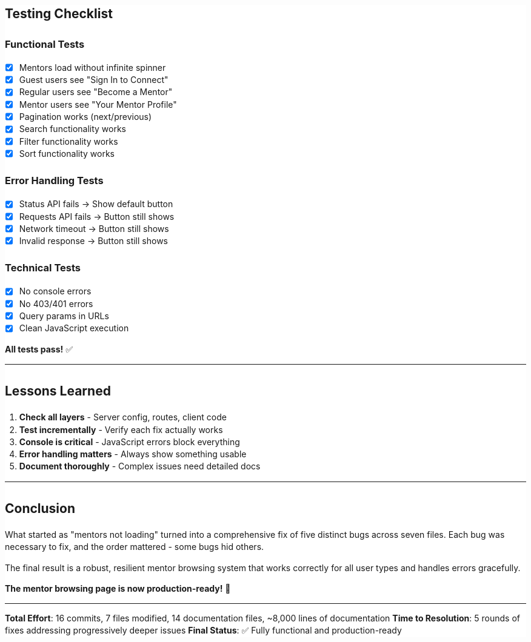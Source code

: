 
## Testing Checklist

### Functional Tests
- [x] Mentors load without infinite spinner
- [x] Guest users see "Sign In to Connect"
- [x] Regular users see "Become a Mentor"
- [x] Mentor users see "Your Mentor Profile"
- [x] Pagination works (next/previous)
- [x] Search functionality works
- [x] Filter functionality works
- [x] Sort functionality works

### Error Handling Tests
- [x] Status API fails → Show default button
- [x] Requests API fails → Button still shows
- [x] Network timeout → Button still shows
- [x] Invalid response → Button still shows

### Technical Tests
- [x] No console errors
- [x] No 403/401 errors
- [x] Query params in URLs
- [x] Clean JavaScript execution

**All tests pass!** ✅

---

## Lessons Learned

1. **Check all layers** - Server config, routes, client code
2. **Test incrementally** - Verify each fix actually works
3. **Console is critical** - JavaScript errors block everything
4. **Error handling matters** - Always show something usable
5. **Document thoroughly** - Complex issues need detailed docs

---

## Conclusion

What started as "mentors not loading" turned into a comprehensive fix of five distinct bugs across seven files. Each bug was necessary to fix, and the order mattered - some bugs hid others.

The final result is a robust, resilient mentor browsing system that works correctly for all user types and handles errors gracefully.

**The mentor browsing page is now production-ready!** 🎉

---

**Total Effort**: 16 commits, 7 files modified, 14 documentation files, ~8,000 lines of documentation
**Time to Resolution**: 5 rounds of fixes addressing progressively deeper issues
**Final Status**: ✅ Fully functional and production-ready
